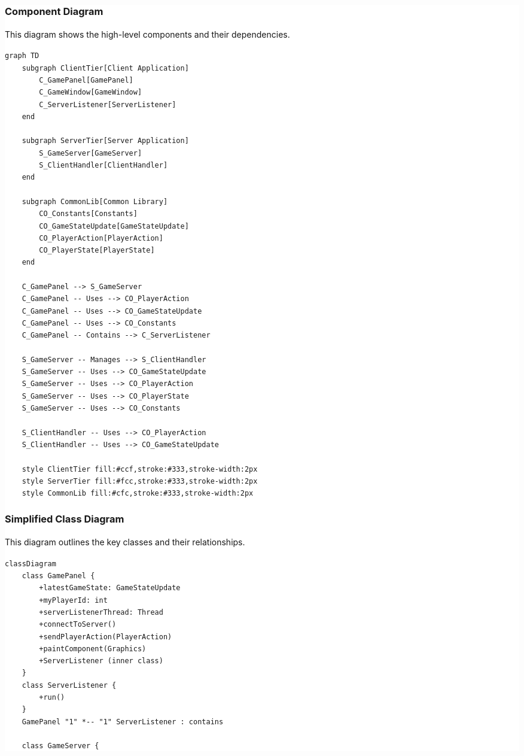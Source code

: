 ### Component Diagram

This diagram shows the high-level components and their dependencies.

```mermaid
graph TD
    subgraph ClientTier[Client Application]
        C_GamePanel[GamePanel]
        C_GameWindow[GameWindow]
        C_ServerListener[ServerListener]
    end

    subgraph ServerTier[Server Application]
        S_GameServer[GameServer]
        S_ClientHandler[ClientHandler]
    end

    subgraph CommonLib[Common Library]
        CO_Constants[Constants]
        CO_GameStateUpdate[GameStateUpdate]
        CO_PlayerAction[PlayerAction]
        CO_PlayerState[PlayerState]
    end

    C_GamePanel --> S_GameServer
    C_GamePanel -- Uses --> CO_PlayerAction
    C_GamePanel -- Uses --> CO_GameStateUpdate
    C_GamePanel -- Uses --> CO_Constants
    C_GamePanel -- Contains --> C_ServerListener

    S_GameServer -- Manages --> S_ClientHandler
    S_GameServer -- Uses --> CO_GameStateUpdate
    S_GameServer -- Uses --> CO_PlayerAction
    S_GameServer -- Uses --> CO_PlayerState
    S_GameServer -- Uses --> CO_Constants

    S_ClientHandler -- Uses --> CO_PlayerAction
    S_ClientHandler -- Uses --> CO_GameStateUpdate

    style ClientTier fill:#ccf,stroke:#333,stroke-width:2px
    style ServerTier fill:#fcc,stroke:#333,stroke-width:2px
    style CommonLib fill:#cfc,stroke:#333,stroke-width:2px
```

### Simplified Class Diagram

This diagram outlines the key classes and their relationships.

```mermaid
classDiagram
    class GamePanel {
        +latestGameState: GameStateUpdate
        +myPlayerId: int
        +serverListenerThread: Thread
        +connectToServer()
        +sendPlayerAction(PlayerAction)
        +paintComponent(Graphics)
        +ServerListener (inner class)
    }
    class ServerListener {
        +run()
    }
    GamePanel "1" *-- "1" ServerListener : contains

    class GameServer {
```